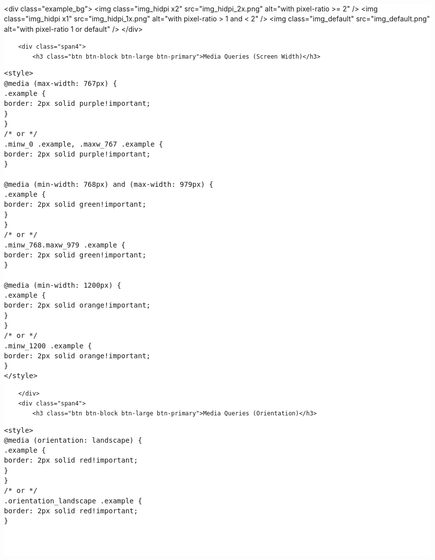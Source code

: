 &lt;div class="example_bg"&gt;
    &lt;img class="img_hidpi x2" src="img_hidpi_2x.png" alt="with pixel-ratio &gt;= 2" /&gt;
    &lt;img class="img_hidpi x1" src="img_hidpi_1x.png" alt="with pixel-ratio &gt; 1 and &lt; 2" /&gt;
    &lt;img class="img_default" src="img_default.png" alt="with pixel-ratio 1 or default" /&gt;
&lt;/div&gt;
</pre>
        </div>

        <div class="span4">
            <h3 class="btn btn-block btn-large btn-primary">Media Queries (Screen Width)</h3>
<pre>
&lt;style&gt;
@media (max-width: 767px) {
.example {
border: 2px solid purple!important;
}
}
/* or */
.minw_0 .example, .maxw_767 .example {
border: 2px solid purple!important;
}

@media (min-width: 768px) and (max-width: 979px) {
.example {
border: 2px solid green!important;
}
}
/* or */
.minw_768.maxw_979 .example {
border: 2px solid green!important;
}

@media (min-width: 1200px) {
.example {
border: 2px solid orange!important;
}
}
/* or */
.minw_1200 .example {
border: 2px solid orange!important;
}
&lt;/style&gt;
</pre>
        </div>
        <div class="span4">
            <h3 class="btn btn-block btn-large btn-primary">Media Queries (Orientation)</h3>
<pre>
&lt;style&gt;
@media (orientation: landscape) {
.example {
border: 2px solid red!important;
}
}
/* or */
.orientation_landscape .example {
border: 2px solid red!important;
}
